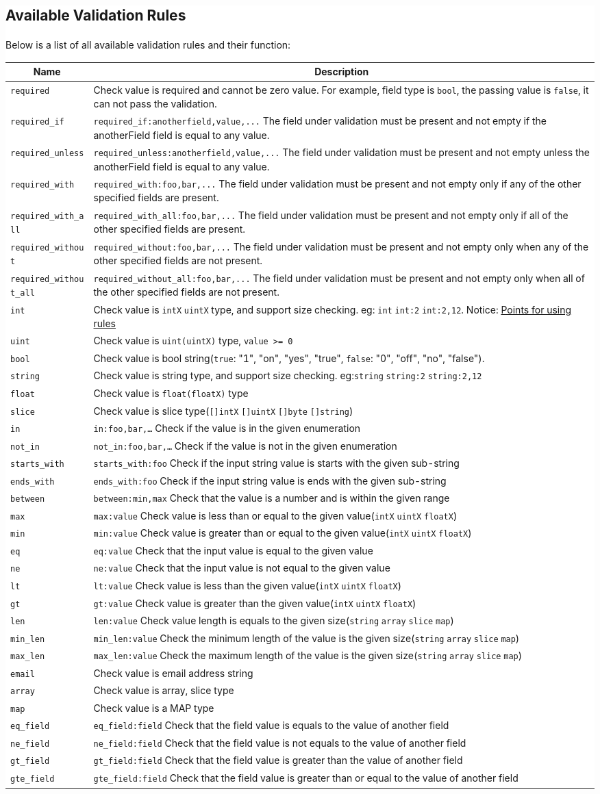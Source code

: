 ## Available Validation Rules

Below is a list of all available validation rules and their function:

| Name        | Description                   |
| ----------- | ---------------------  |
| `required`  | Check value is required and cannot be zero value. For example, field type is `bool`, the passing value is `false`, it can not pass the validation.  |
| `required_if`  | `required_if:anotherfield,value,...` The field under validation must be present and not empty if the anotherField field is equal to any value.  |
| `required_unless`  | `required_unless:anotherfield,value,...` The field under validation must be present and not empty unless the anotherField field is equal to any value.  |
| `required_with`  | `required_with:foo,bar,...` The field under validation must be present and not empty only if any of the other specified fields are present. |
| `required_with_all`  | `required_with_all:foo,bar,...` The field under validation must be present and not empty only if all of the other specified fields are present.  |
| `required_without`  | `required_without:foo,bar,...` The field under validation must be present and not empty only when any of the other specified fields are not present.  |
| `required_without_all`  | `required_without_all:foo,bar,...` The field under validation must be present and not empty only when all of the other specified fields are not present. |
| `int`  | Check value is `intX` `uintX` type, and support size checking. eg: `int` `int:2` `int:2,12`. Notice: [Points for using rules](#int)  |
| `uint`  | Check value is `uint(uintX)` type, `value >= 0`  |
| `bool`  | Check value is bool string(`true`: "1", "on", "yes", "true", `false`: "0", "off", "no", "false"). |
| `string`  | Check value is string type, and support size checking. eg:`string` `string:2` `string:2,12` |
| `float`  | Check value is `float(floatX)` type |
| `slice`  | Check value is slice type(`[]intX` `[]uintX` `[]byte` `[]string`) |
| `in`  | `in:foo,bar,…` Check if the value is in the given enumeration |
| `not_in`  | `not_in:foo,bar,…` Check if the value is not in the given enumeration |
| `starts_with`  | `starts_with:foo` Check if the input string value is starts with the given sub-string |
| `ends_with`  | `ends_with:foo` Check if the input string value is ends with the given sub-string |
| `between`  | `between:min,max` Check that the value is a number and is within the given range |
| `max`  | `max:value` Check value is less than or equal to the given value(`intX` `uintX` `floatX`) |
| `min`  | `min:value` Check value is greater than or equal to the given value(`intX` `uintX` `floatX`) |
| `eq`  | `eq:value` Check that the input value is equal to the given value |
| `ne`  | `ne:value` Check that the input value is not equal to the given value |
| `lt`  | `lt:value` Check value is less than the given value(`intX` `uintX` `floatX`) |
| `gt`  | `gt:value` Check value is greater than the given value(`intX` `uintX` `floatX`) |
| `len`  | `len:value` Check value length is equals to the given size(`string` `array` `slice` `map`) |
| `min_len`  | `min_len:value` Check the minimum length of the value is the given size(`string` `array` `slice` `map`) |
| `max_len`  | `max_len:value` Check the maximum length of the value is the given size(`string` `array` `slice` `map`) |
| `email`  | Check value is email address string |
| `array`  | Check value is array, slice type |
| `map`  | Check value is a MAP type |
| `eq_field`  | `eq_field:field` Check that the field value is equals to the value of another field |
| `ne_field`  | `ne_field:field` Check that the field value is not equals to the value of another field |
| `gt_field`  | `gt_field:field` Check that the field value is greater than the value of another field |
| `gte_field`  | `gte_field:field` Check that the field value is greater than or equal to the value of another field |